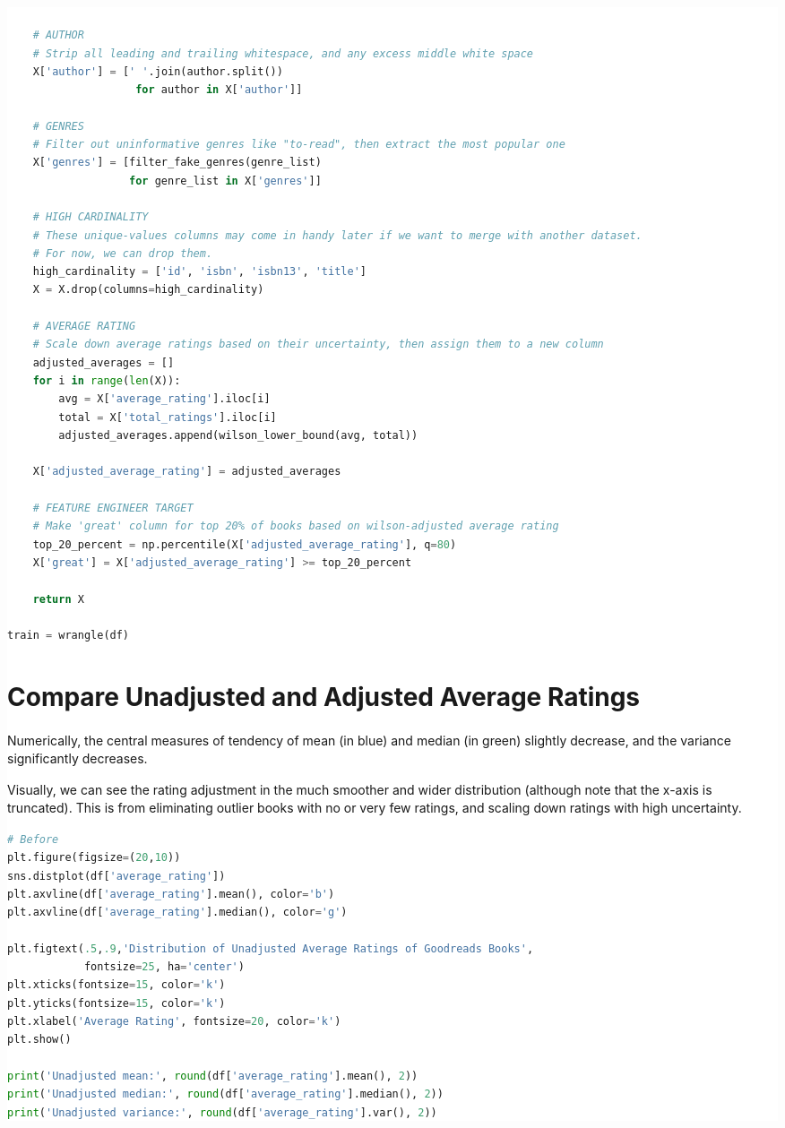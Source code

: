 ```python

    # AUTHOR
    # Strip all leading and trailing whitespace, and any excess middle white space
    X['author'] = [' '.join(author.split())
                    for author in X['author']]

    # GENRES
    # Filter out uninformative genres like "to-read", then extract the most popular one
    X['genres'] = [filter_fake_genres(genre_list)
                   for genre_list in X['genres']]

    # HIGH CARDINALITY
    # These unique-values columns may come in handy later if we want to merge with another dataset.
    # For now, we can drop them.
    high_cardinality = ['id', 'isbn', 'isbn13', 'title']
    X = X.drop(columns=high_cardinality)

    # AVERAGE RATING
    # Scale down average ratings based on their uncertainty, then assign them to a new column
    adjusted_averages = []
    for i in range(len(X)):
        avg = X['average_rating'].iloc[i]
        total = X['total_ratings'].iloc[i]
        adjusted_averages.append(wilson_lower_bound(avg, total))

    X['adjusted_average_rating'] = adjusted_averages

    # FEATURE ENGINEER TARGET
    # Make 'great' column for top 20% of books based on wilson-adjusted average rating
    top_20_percent = np.percentile(X['adjusted_average_rating'], q=80)
    X['great'] = X['adjusted_average_rating'] >= top_20_percent

    return X

train = wrangle(df)
```

# Compare Unadjusted and Adjusted Average Ratings
Numerically, the central measures of tendency of mean (in blue) and median (in green) slightly decrease, and the variance significantly decreases.

Visually, we can see the rating adjustment in the much smoother and wider distribution (although note that the x-axis is truncated). This is from eliminating outlier books with no or very few ratings, and scaling down ratings with high uncertainty.

```python
# Before
plt.figure(figsize=(20,10))
sns.distplot(df['average_rating'])
plt.axvline(df['average_rating'].mean(), color='b')
plt.axvline(df['average_rating'].median(), color='g')

plt.figtext(.5,.9,'Distribution of Unadjusted Average Ratings of Goodreads Books',
            fontsize=25, ha='center')
plt.xticks(fontsize=15, color='k')
plt.yticks(fontsize=15, color='k')
plt.xlabel('Average Rating', fontsize=20, color='k')
plt.show()

print('Unadjusted mean:', round(df['average_rating'].mean(), 2))
print('Unadjusted median:', round(df['average_rating'].median(), 2))
print('Unadjusted variance:', round(df['average_rating'].var(), 2))
```
